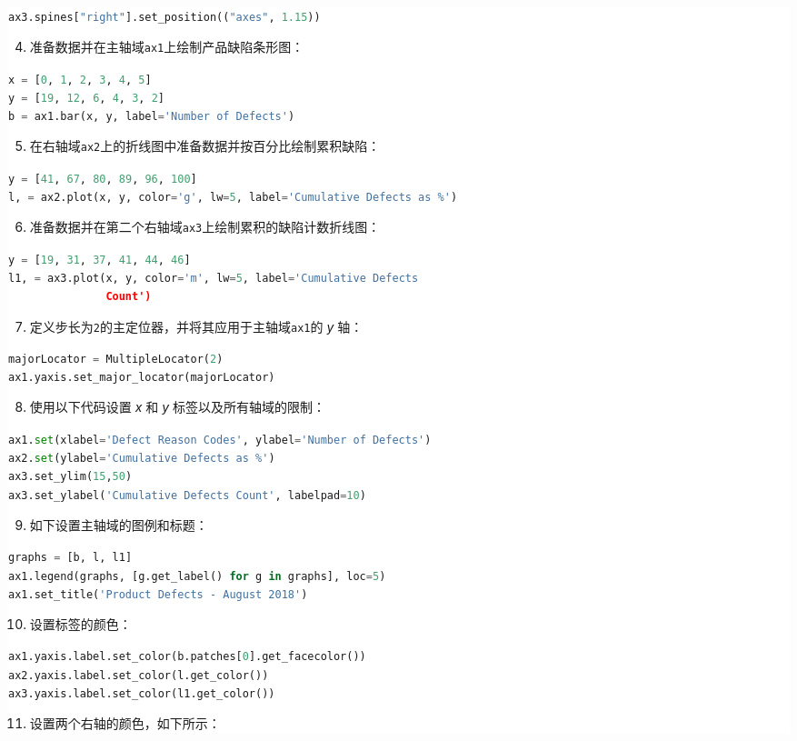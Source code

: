 ```py
ax3.spines["right"].set_position(("axes", 1.15))
```

4.  准备数据并在主轴域`ax1`上绘制产品缺陷条形图：

```py
x = [0, 1, 2, 3, 4, 5]
y = [19, 12, 6, 4, 3, 2]
b = ax1.bar(x, y, label='Number of Defects')
```

5.  在右轴域`ax2`上的折线图中准备数据并按百分比绘制累积缺陷：

```py
y = [41, 67, 80, 89, 96, 100]
l, = ax2.plot(x, y, color='g', lw=5, label='Cumulative Defects as %')
```

6.  准备数据并在第二个右轴域`ax3`上绘制累积的缺陷计数折线图：

```py
y = [19, 31, 37, 41, 44, 46]
l1, = ax3.plot(x, y, color='m', lw=5, label='Cumulative Defects 
               Count')
```

7.  定义步长为`2`的主定位器，并将其应用于主轴域`ax1`的 *y* 轴：

```py
majorLocator = MultipleLocator(2)
ax1.yaxis.set_major_locator(majorLocator)
```

8.  使用以下代码设置 *x* 和 *y* 标签以及所有轴域的限制：

```py
ax1.set(xlabel='Defect Reason Codes', ylabel='Number of Defects')
ax2.set(ylabel='Cumulative Defects as %')
ax3.set_ylim(15,50)
ax3.set_ylabel('Cumulative Defects Count', labelpad=10)
```

9.  如下设置主轴域的图例和标题：

```py
graphs = [b, l, l1]
ax1.legend(graphs, [g.get_label() for g in graphs], loc=5)
ax1.set_title('Product Defects - August 2018')
```

10.  设置标签的颜色：

```py
ax1.yaxis.label.set_color(b.patches[0].get_facecolor())
ax2.yaxis.label.set_color(l.get_color())
ax3.yaxis.label.set_color(l1.get_color())
```

11.  设置两个右轴的颜色，如下所示：
